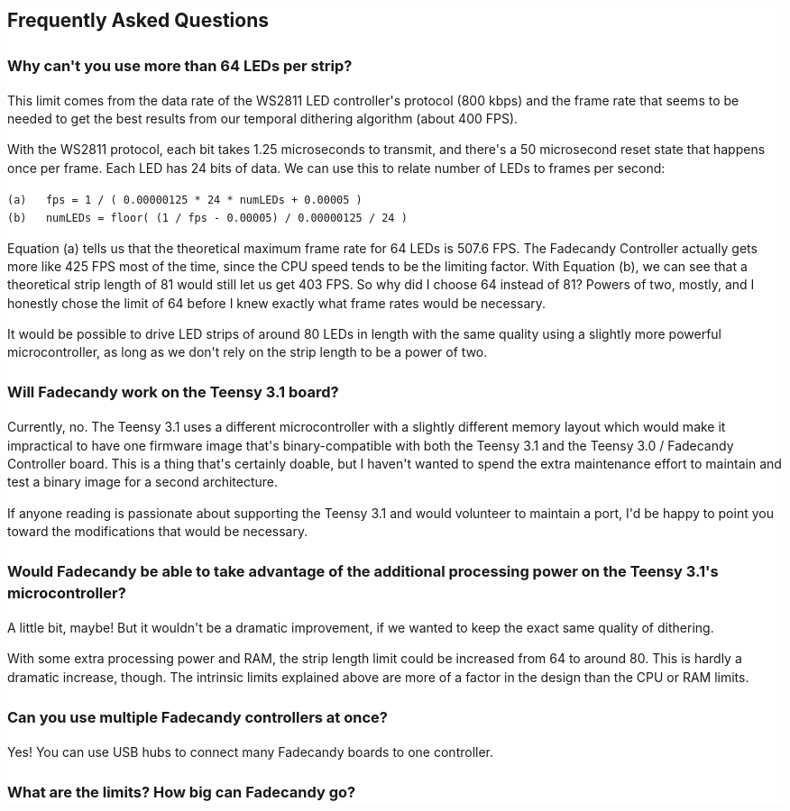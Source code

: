 
Frequently Asked Questions
--------------------------

### Why can't you use more than 64 LEDs per strip?

This limit comes from the data rate of the WS2811 LED controller's protocol (800 kbps) and the frame rate that seems to be needed to get the best results from our temporal dithering algorithm (about 400 FPS).

With the WS2811 protocol, each bit takes 1.25 microseconds to transmit, and there's a 50 microsecond reset state that happens once per frame. Each LED has 24 bits of data. We can use this to relate number of LEDs to frames per second:

```
(a)   fps = 1 / ( 0.00000125 * 24 * numLEDs + 0.00005 )
(b)   numLEDs = floor( (1 / fps - 0.00005) / 0.00000125 / 24 )
```

Equation (a) tells us that the theoretical maximum frame rate for 64 LEDs is 507.6 FPS. The Fadecandy Controller actually gets more like 425 FPS most of the time, since the CPU speed tends to be the limiting factor. With Equation (b), we can see that a theoretical strip length of 81 would still let us get 403 FPS. So why did I choose 64 instead of 81? Powers of two, mostly, and I honestly chose the limit of 64 before I knew exactly what frame rates would be necessary.

It would be possible to drive LED strips of around 80 LEDs in length with the same quality using a slightly more powerful microcontroller, as long as we don't rely on the strip length to be a power of two.

### Will Fadecandy work on the Teensy 3.1 board?

Currently, no. The Teensy 3.1 uses a different microcontroller with a slightly different memory layout which would make it impractical to have one firmware image that's binary-compatible with both the Teensy 3.1 and the Teensy 3.0 / Fadecandy Controller board. This is a thing that's certainly doable, but I haven't wanted to spend the extra maintenance effort to maintain and test a binary image for a second architecture.

If anyone reading is passionate about supporting the Teensy 3.1 and would volunteer to maintain a port, I'd be happy to point you toward the modifications that would be necessary.

### Would Fadecandy be able to take advantage of the additional processing power on the Teensy 3.1's microcontroller?

A little bit, maybe! But it wouldn't be a dramatic improvement, if we wanted to keep the exact same quality of dithering.

With some extra processing power and RAM, the strip length limit could be increased from 64 to around 80. This is hardly a dramatic increase, though. The intrinsic limits explained above are more of a factor in the design than the CPU or RAM limits.

### Can you use multiple Fadecandy controllers at once?

Yes! You can use USB hubs to connect many Fadecandy boards to one controller.

### What are the limits? How big can Fadecandy go?
